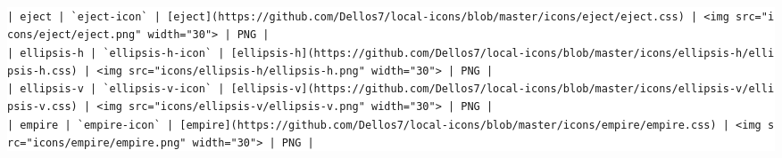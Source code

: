     | eject | `eject-icon` | [eject](https://github.com/Dellos7/local-icons/blob/master/icons/eject/eject.css) | <img src="icons/eject/eject.png" width="30"> | PNG |
    | ellipsis-h | `ellipsis-h-icon` | [ellipsis-h](https://github.com/Dellos7/local-icons/blob/master/icons/ellipsis-h/ellipsis-h.css) | <img src="icons/ellipsis-h/ellipsis-h.png" width="30"> | PNG |
    | ellipsis-v | `ellipsis-v-icon` | [ellipsis-v](https://github.com/Dellos7/local-icons/blob/master/icons/ellipsis-v/ellipsis-v.css) | <img src="icons/ellipsis-v/ellipsis-v.png" width="30"> | PNG |
    | empire | `empire-icon` | [empire](https://github.com/Dellos7/local-icons/blob/master/icons/empire/empire.css) | <img src="icons/empire/empire.png" width="30"> | PNG |
